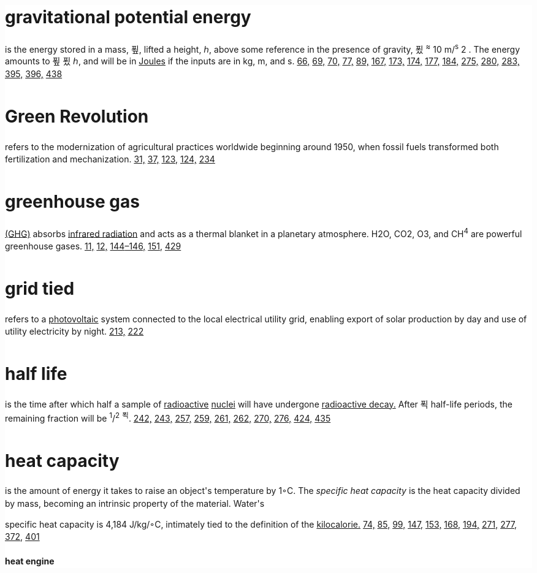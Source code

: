 # <span id="page-448-10"></span>**gravitational potential energy**

is the energy stored in a mass, 푚, lifted a height, ℎ, above some reference in the presence of gravity, 푔 <sup>≈</sup> 10 m/<sup>s</sup> 2 . The energy amounts to 푚 푔 ℎ, and will be in [Joules](#page-450-0) if the inputs are in kg, m, and s. [66,](#page-85-0) [69,](#page-88-0) [70,](#page-89-0) [77,](#page-96-0) [89,](#page-108-0) [167,](#page-186-0) [173,](#page-192-0) [174,](#page-193-0) [177,](#page-196-0) [184,](#page-203-0) [275,](#page-294-0) [280,](#page-299-0) [283,](#page-302-0) [395,](#page-414-0) [396,](#page-415-0) [438](#page-457-1)

# **Green Revolution**

refers to the modernization of agricultural practices worldwide beginning around 1950, when fossil fuels transformed both fertilization and mechanization. [31,](#page-50-0) [37,](#page-56-0) [123,](#page-142-0) [124,](#page-143-0) [234](#page-253-0)

# <span id="page-448-5"></span>**greenhouse gas**

[\(GHG\)](#page-448-6) absorbs [infrared radiation](#page-450-1) and acts as a thermal blanket in a planetary atmosphere. H2O, CO2, O3, and CH<sup>4</sup> are powerful greenhouse gases. [11,](#page-30-0) [12,](#page-31-0) [144](#page-163-0)[–146,](#page-165-0) [151,](#page-170-0) [429](#page-448-0)

# **grid tied**

refers to a [photovoltaic](#page-453-6) system connected to the local electrical utility grid, enabling export of solar production by day and use of utility electricity by night. [213,](#page-232-0) [222](#page-241-0)

# <span id="page-448-1"></span>**half life**

is the time after which half a sample of [radioactive](#page-454-5) [nuclei](#page-452-0) will have undergone [radioactive decay.](#page-454-2) After 푁 half-life periods, the remaining fraction will be <sup>1</sup>/<sup>2</sup> <sup>푁</sup>. [242,](#page-261-0) [243,](#page-262-0) [257,](#page-276-0) [259,](#page-278-0) [261,](#page-280-0) [262,](#page-281-0) [270,](#page-289-0) [276,](#page-295-0) [424,](#page-443-1) [435](#page-454-0)

# **heat capacity**

is the amount of energy it takes to raise an object's temperature by 1◦C. The *specific heat capacity* is the heat capacity divided by mass, becoming an intrinsic property of the material. Water's

<span id="page-449-1"></span>specific heat capacity is 4,184 J/kg/◦C, intimately tied to the definition of the [kilocalorie.](#page-450-3) [74,](#page-93-0) [85,](#page-104-0) [99,](#page-118-0) [147,](#page-166-0) [153,](#page-172-0) [168,](#page-187-0) [194,](#page-213-0) [271,](#page-290-0) [277,](#page-296-0) [372,](#page-391-0) [401](#page-420-0)

#### <span id="page-449-6"></span>**heat engine**
